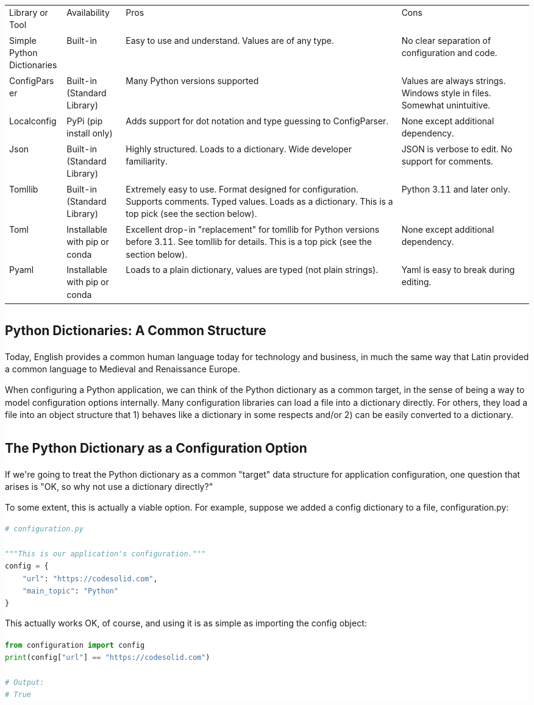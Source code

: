 <table><tbody><tr><td class="has-text-align-left" data-align="left">Library or Tool</td><td>Availability</td><td>Pros</td><td>Cons</td></tr><tr><td class="has-text-align-left" data-align="left">Simple Python Dictionaries</td><td>Built-in</td><td>Easy to use and understand. Values are of any type.</td><td>No clear separation of configuration and code.</td></tr><tr><td class="has-text-align-left" data-align="left">ConfigParser</td><td>Built-in (Standard Library)</td><td>Many Python versions supported</td><td>Values are always strings. Windows style in files. Somewhat unintuitive.</td></tr><tr><td class="has-text-align-left" data-align="left">Localconfig</td><td>PyPi (pip install only)</td><td>Adds support for dot notation and type guessing to ConfigParser.</td><td>None except additional dependency.</td></tr><tr><td class="has-text-align-left" data-align="left">Json</td><td>Built-in (Standard Library)</td><td>Highly structured. Loads to a dictionary. Wide developer familiarity.</td><td>JSON is verbose to edit. No support for comments.</td></tr><tr><td class="has-text-align-left" data-align="left">Tomllib</td><td>Built-in (Standard Library)</td><td>Extremely easy to use. Format designed for configuration. Supports comments. Typed values. Loads as a dictionary. This is a top pick (see the section below).</td><td>Python 3.11 and later only.</td></tr><tr><td class="has-text-align-left" data-align="left">Toml</td><td>Installable with pip or conda</td><td>Excellent drop-in "replacement" for tomllib for Python versions before 3.11. See tomllib for details. This is a top pick (see the section below).</td><td>None except additional dependency.</td></tr><tr><td class="has-text-align-left" data-align="left">Pyaml</td><td>Installable with pip or conda</td><td>Loads to a plain dictionary, values are typed (not plain strings).</td><td>Yaml is easy to break during editing.</td></tr></tbody></table>

## Python Dictionaries: A Common Structure

Today, English provides a common human language today for technology and business, in much the same way that Latin provided a common language to Medieval and Renaissance Europe.

When configuring a Python application, we can think of the Python dictionary as a common target, in the sense of being a way to model configuration options internally. Many configuration libraries can load a file into a dictionary directly. For others, they load a file into an object structure that 1) behaves like a dictionary in some respects and/or 2) can be easily converted to a dictionary.

## The Python Dictionary as a Configuration Option

If we're going to treat the Python dictionary as a common "target" data structure for application configuration, one question that arises is "OK, so why not use a dictionary directly?"

To some extent, this is actually a viable option. For example, suppose we added a config dictionary to a file, configuration.py:

```python
# configuration.py

"""This is our application's configuration."""
config = {
    "url": "https://codesolid.com",
    "main_topic": "Python"
}
```

This actually works OK, of course, and using it is as simple as importing the config object:

```python
from configuration import config
print(config["url"] == "https://codesolid.com")

# Output:
# True
```
